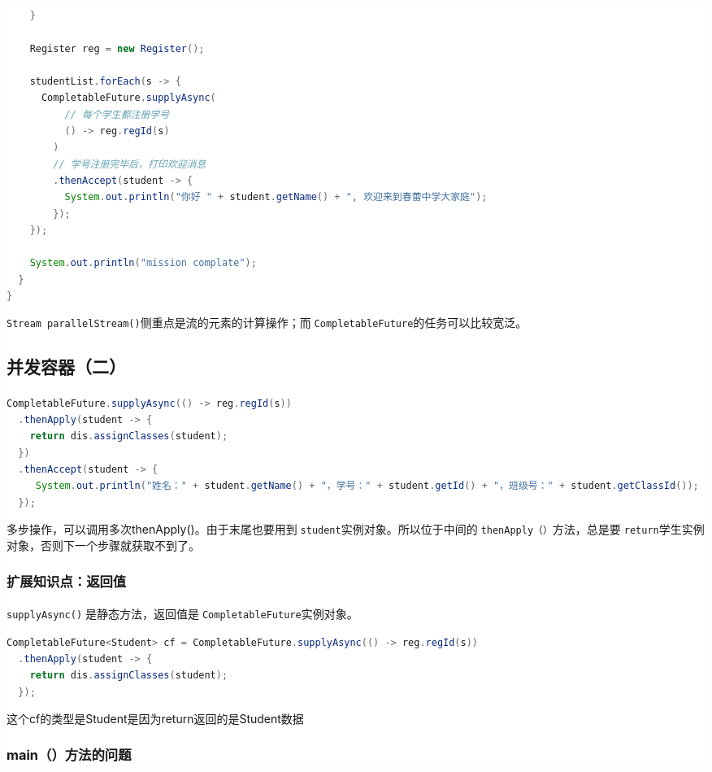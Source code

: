 ```java
    }

    Register reg = new Register();

    studentList.forEach(s -> {
      CompletableFuture.supplyAsync(
          // 每个学生都注册学号
          () -> reg.regId(s)
        )
        // 学号注册完毕后，打印欢迎消息
        .thenAccept(student -> {
          System.out.println("你好 " + student.getName() + ", 欢迎来到春蕾中学大家庭");
        });
    });

    System.out.println("mission complate");
  }
}
```

`Stream parallelStream()`侧重点是流的元素的计算操作；而 `CompletableFuture`的任务可以比较宽泛。

## 并发容器（二）

```java
CompletableFuture.supplyAsync(() -> reg.regId(s))
  .thenApply(student -> {
    return dis.assignClasses(student);
  })
  .thenAccept(student -> {
     System.out.println("姓名：" + student.getName() + "，学号：" + student.getId() + "，班级号：" + student.getClassId());
  });
```

多步操作，可以调用多次thenApply()。由于末尾也要用到 `student`实例对象。所以位于中间的 `thenApply（）`方法，总是要 `return`学生实例对象，否则下一个步骤就获取不到了。

### 扩展知识点：返回值

`supplyAsync()` 是静态方法，返回值是 `CompletableFuture`实例对象。

```java
CompletableFuture<Student> cf = CompletableFuture.supplyAsync(() -> reg.regId(s))
  .thenApply(student -> {
    return dis.assignClasses(student);
  });
```

这个cf的类型是Student是因为return返回的是Student数据

### main（）方法的问题
